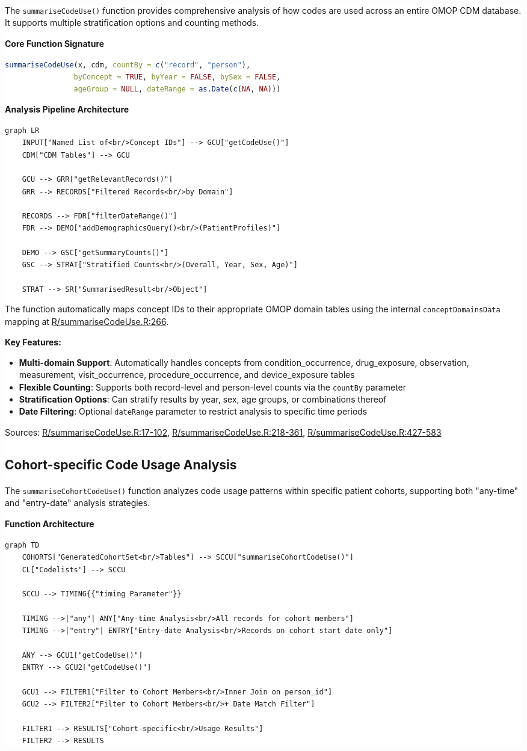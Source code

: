 The `summariseCodeUse()` function provides comprehensive analysis of how codes are used across an entire OMOP CDM database. It supports multiple stratification options and counting methods.

**Core Function Signature**
```r
summariseCodeUse(x, cdm, countBy = c("record", "person"), 
                byConcept = TRUE, byYear = FALSE, bySex = FALSE, 
                ageGroup = NULL, dateRange = as.Date(c(NA, NA)))
```

**Analysis Pipeline Architecture**
```mermaid
graph LR
    INPUT["Named List of<br/>Concept IDs"] --> GCU["getCodeUse()"]
    CDM["CDM Tables"] --> GCU
    
    GCU --> GRR["getRelevantRecords()"]
    GRR --> RECORDS["Filtered Records<br/>by Domain"]
    
    RECORDS --> FDR["filterDateRange()"]
    FDR --> DEMO["addDemographicsQuery()<br/>(PatientProfiles)"]
    
    DEMO --> GSC["getSummaryCounts()"]
    GSC --> STRAT["Stratified Counts<br/>(Overall, Year, Sex, Age)"]
    
    STRAT --> SR["SummarisedResult<br/>Object"]
```

The function automatically maps concept IDs to their appropriate OMOP domain tables using the internal `conceptDomainsData` mapping at [R/summariseCodeUse.R:266]().

**Key Features:**
- **Multi-domain Support**: Automatically handles concepts from condition_occurrence, drug_exposure, observation, measurement, visit_occurrence, procedure_occurrence, and device_exposure tables
- **Flexible Counting**: Supports both record-level and person-level counts via the `countBy` parameter
- **Stratification Options**: Can stratify results by year, sex, age groups, or combinations thereof
- **Date Filtering**: Optional `dateRange` parameter to restrict analysis to specific time periods

Sources: [R/summariseCodeUse.R:17-102](), [R/summariseCodeUse.R:218-361](), [R/summariseCodeUse.R:427-583]()

## Cohort-specific Code Usage Analysis

The `summariseCohortCodeUse()` function analyzes code usage patterns within specific patient cohorts, supporting both "any-time" and "entry-date" analysis strategies.

**Function Architecture**
```mermaid
graph TD
    COHORTS["GeneratedCohortSet<br/>Tables"] --> SCCU["summariseCohortCodeUse()"]
    CL["Codelists"] --> SCCU
    
    SCCU --> TIMING{{"timing Parameter"}}
    
    TIMING -->|"any"| ANY["Any-time Analysis<br/>All records for cohort members"]
    TIMING -->|"entry"| ENTRY["Entry-date Analysis<br/>Records on cohort start date only"]
    
    ANY --> GCU1["getCodeUse()"]
    ENTRY --> GCU2["getCodeUse()"]
    
    GCU1 --> FILTER1["Filter to Cohort Members<br/>Inner Join on person_id"]
    GCU2 --> FILTER2["Filter to Cohort Members<br/>+ Date Match Filter"]
    
    FILTER1 --> RESULTS["Cohort-specific<br/>Usage Results"]
    FILTER2 --> RESULTS
```